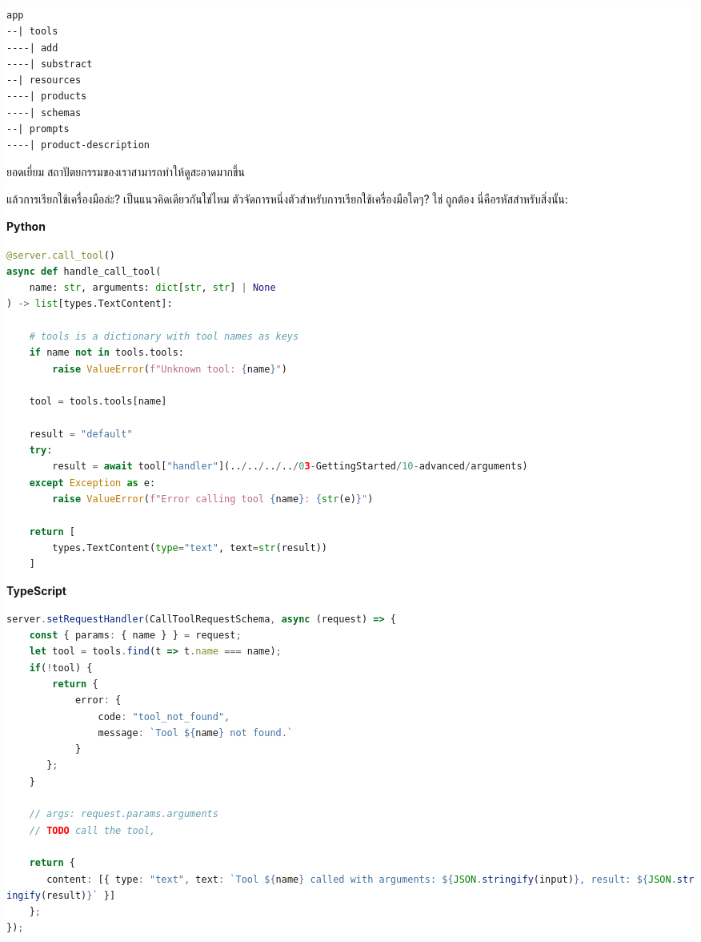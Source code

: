 ```text
app
--| tools
----| add
----| substract
--| resources
----| products
----| schemas
--| prompts
----| product-description
```

ยอดเยี่ยม สถาปัตยกรรมของเราสามารถทำให้ดูสะอาดมากขึ้น

แล้วการเรียกใช้เครื่องมือล่ะ? เป็นแนวคิดเดียวกันใช่ไหม ตัวจัดการหนึ่งตัวสำหรับการเรียกใช้เครื่องมือใดๆ? ใช่ ถูกต้อง นี่คือรหัสสำหรับสิ่งนั้น:

**Python**

```python
@server.call_tool()
async def handle_call_tool(
    name: str, arguments: dict[str, str] | None
) -> list[types.TextContent]:
    
    # tools is a dictionary with tool names as keys
    if name not in tools.tools:
        raise ValueError(f"Unknown tool: {name}")
    
    tool = tools.tools[name]

    result = "default"
    try:
        result = await tool["handler"](../../../../03-GettingStarted/10-advanced/arguments)
    except Exception as e:
        raise ValueError(f"Error calling tool {name}: {str(e)}")

    return [
        types.TextContent(type="text", text=str(result))
    ] 
```

**TypeScript**

```typescript
server.setRequestHandler(CallToolRequestSchema, async (request) => {
    const { params: { name } } = request;
    let tool = tools.find(t => t.name === name);
    if(!tool) {
        return {
            error: {
                code: "tool_not_found",
                message: `Tool ${name} not found.`
            }
       };
    }
    
    // args: request.params.arguments
    // TODO call the tool, 

    return {
       content: [{ type: "text", text: `Tool ${name} called with arguments: ${JSON.stringify(input)}, result: ${JSON.stringify(result)}` }]
    };
});
```
